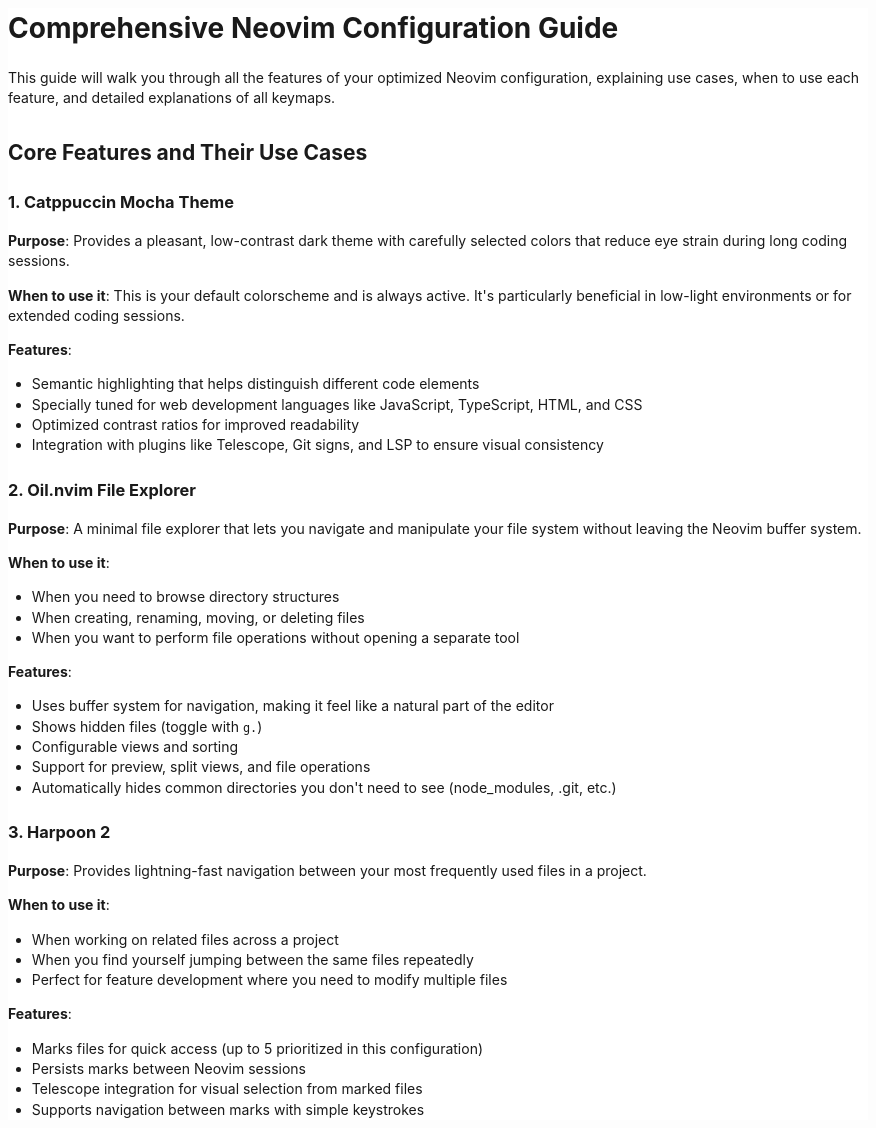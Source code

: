 # Comprehensive Neovim Configuration Guide

This guide will walk you through all the features of your optimized Neovim configuration, explaining use cases, when to use each feature, and detailed explanations of all keymaps.

## Core Features and Their Use Cases

### 1. Catppuccin Mocha Theme

**Purpose**: Provides a pleasant, low-contrast dark theme with carefully selected colors that reduce eye strain during long coding sessions.

**When to use it**: This is your default colorscheme and is always active. It's particularly beneficial in low-light environments or for extended coding sessions.

**Features**:

- Semantic highlighting that helps distinguish different code elements
- Specially tuned for web development languages like JavaScript, TypeScript, HTML, and CSS
- Optimized contrast ratios for improved readability
- Integration with plugins like Telescope, Git signs, and LSP to ensure visual consistency

### 2. Oil.nvim File Explorer

**Purpose**: A minimal file explorer that lets you navigate and manipulate your file system without leaving the Neovim buffer system.

**When to use it**:

- When you need to browse directory structures
- When creating, renaming, moving, or deleting files
- When you want to perform file operations without opening a separate tool

**Features**:

- Uses buffer system for navigation, making it feel like a natural part of the editor
- Shows hidden files (toggle with `g.`)
- Configurable views and sorting
- Support for preview, split views, and file operations
- Automatically hides common directories you don't need to see (node_modules, .git, etc.)

### 3. Harpoon 2

**Purpose**: Provides lightning-fast navigation between your most frequently used files in a project.

**When to use it**:

- When working on related files across a project
- When you find yourself jumping between the same files repeatedly
- Perfect for feature development where you need to modify multiple files

**Features**:

- Marks files for quick access (up to 5 prioritized in this configuration)
- Persists marks between Neovim sessions
- Telescope integration for visual selection from marked files
- Supports navigation between marks with simple keystrokes
